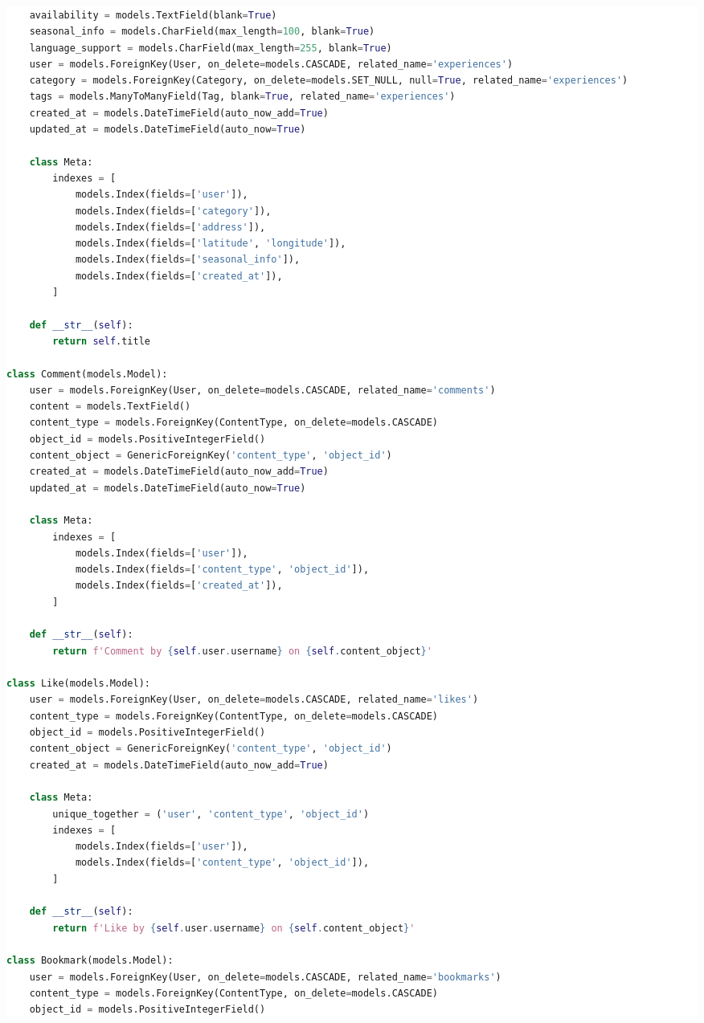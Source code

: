 ```python
    availability = models.TextField(blank=True)
    seasonal_info = models.CharField(max_length=100, blank=True)
    language_support = models.CharField(max_length=255, blank=True)
    user = models.ForeignKey(User, on_delete=models.CASCADE, related_name='experiences')
    category = models.ForeignKey(Category, on_delete=models.SET_NULL, null=True, related_name='experiences')
    tags = models.ManyToManyField(Tag, blank=True, related_name='experiences')
    created_at = models.DateTimeField(auto_now_add=True)
    updated_at = models.DateTimeField(auto_now=True)

    class Meta:
        indexes = [
            models.Index(fields=['user']),
            models.Index(fields=['category']),
            models.Index(fields=['address']),
            models.Index(fields=['latitude', 'longitude']),
            models.Index(fields=['seasonal_info']),
            models.Index(fields=['created_at']),
        ]

    def __str__(self):
        return self.title

class Comment(models.Model):
    user = models.ForeignKey(User, on_delete=models.CASCADE, related_name='comments')
    content = models.TextField()
    content_type = models.ForeignKey(ContentType, on_delete=models.CASCADE)
    object_id = models.PositiveIntegerField()
    content_object = GenericForeignKey('content_type', 'object_id')
    created_at = models.DateTimeField(auto_now_add=True)
    updated_at = models.DateTimeField(auto_now=True)

    class Meta:
        indexes = [
            models.Index(fields=['user']),
            models.Index(fields=['content_type', 'object_id']),
            models.Index(fields=['created_at']),
        ]

    def __str__(self):
        return f'Comment by {self.user.username} on {self.content_object}'

class Like(models.Model):
    user = models.ForeignKey(User, on_delete=models.CASCADE, related_name='likes')
    content_type = models.ForeignKey(ContentType, on_delete=models.CASCADE)
    object_id = models.PositiveIntegerField()
    content_object = GenericForeignKey('content_type', 'object_id')
    created_at = models.DateTimeField(auto_now_add=True)

    class Meta:
        unique_together = ('user', 'content_type', 'object_id')
        indexes = [
            models.Index(fields=['user']),
            models.Index(fields=['content_type', 'object_id']),
        ]

    def __str__(self):
        return f'Like by {self.user.username} on {self.content_object}'

class Bookmark(models.Model):
    user = models.ForeignKey(User, on_delete=models.CASCADE, related_name='bookmarks')
    content_type = models.ForeignKey(ContentType, on_delete=models.CASCADE)
    object_id = models.PositiveIntegerField()
```